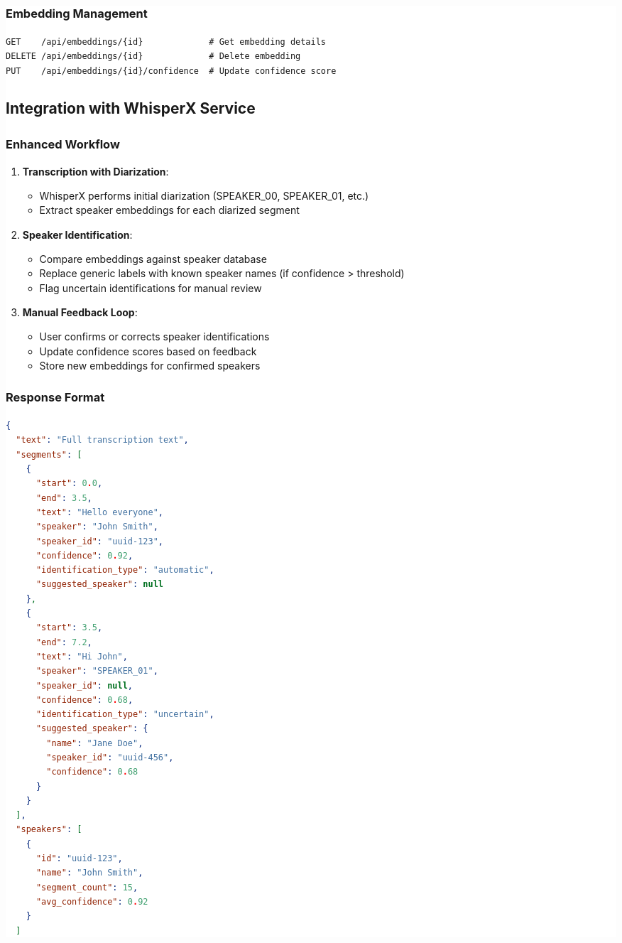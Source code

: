 ### Embedding Management

```
GET    /api/embeddings/{id}             # Get embedding details
DELETE /api/embeddings/{id}             # Delete embedding
PUT    /api/embeddings/{id}/confidence  # Update confidence score
```

## Integration with WhisperX Service

### Enhanced Workflow

1. **Transcription with Diarization**:
   - WhisperX performs initial diarization (SPEAKER_00, SPEAKER_01, etc.)
   - Extract speaker embeddings for each diarized segment

2. **Speaker Identification**:
   - Compare embeddings against speaker database
   - Replace generic labels with known speaker names (if confidence > threshold)
   - Flag uncertain identifications for manual review

3. **Manual Feedback Loop**:
   - User confirms or corrects speaker identifications
   - Update confidence scores based on feedback
   - Store new embeddings for confirmed speakers

### Response Format

```json
{
  "text": "Full transcription text",
  "segments": [
    {
      "start": 0.0,
      "end": 3.5,
      "text": "Hello everyone",
      "speaker": "John Smith",
      "speaker_id": "uuid-123",
      "confidence": 0.92,
      "identification_type": "automatic",
      "suggested_speaker": null
    },
    {
      "start": 3.5,
      "end": 7.2,
      "text": "Hi John",
      "speaker": "SPEAKER_01",
      "speaker_id": null,
      "confidence": 0.68,
      "identification_type": "uncertain",
      "suggested_speaker": {
        "name": "Jane Doe",
        "speaker_id": "uuid-456",
        "confidence": 0.68
      }
    }
  ],
  "speakers": [
    {
      "id": "uuid-123",
      "name": "John Smith",
      "segment_count": 15,
      "avg_confidence": 0.92
    }
  ]
```